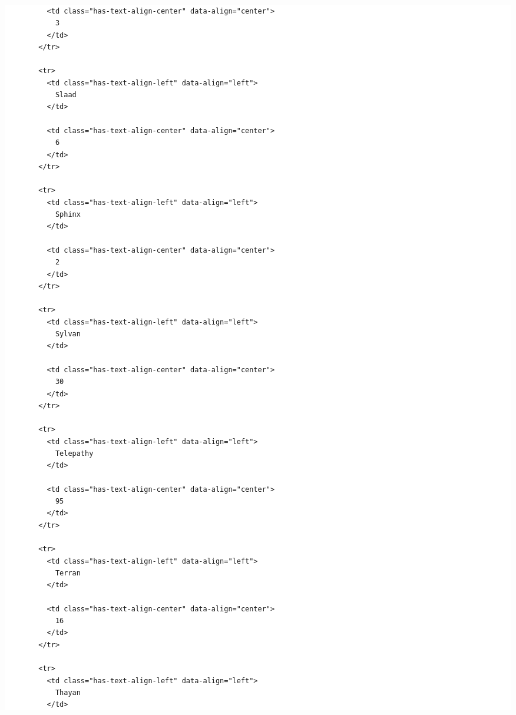               <td class="has-text-align-center" data-align="center">
                3
              </td>
            </tr>
            
            <tr>
              <td class="has-text-align-left" data-align="left">
                Slaad
              </td>
              
              <td class="has-text-align-center" data-align="center">
                6
              </td>
            </tr>
            
            <tr>
              <td class="has-text-align-left" data-align="left">
                Sphinx
              </td>
              
              <td class="has-text-align-center" data-align="center">
                2
              </td>
            </tr>
            
            <tr>
              <td class="has-text-align-left" data-align="left">
                Sylvan
              </td>
              
              <td class="has-text-align-center" data-align="center">
                30
              </td>
            </tr>
            
            <tr>
              <td class="has-text-align-left" data-align="left">
                Telepathy
              </td>
              
              <td class="has-text-align-center" data-align="center">
                95
              </td>
            </tr>
            
            <tr>
              <td class="has-text-align-left" data-align="left">
                Terran
              </td>
              
              <td class="has-text-align-center" data-align="center">
                16
              </td>
            </tr>
            
            <tr>
              <td class="has-text-align-left" data-align="left">
                Thayan
              </td>
              